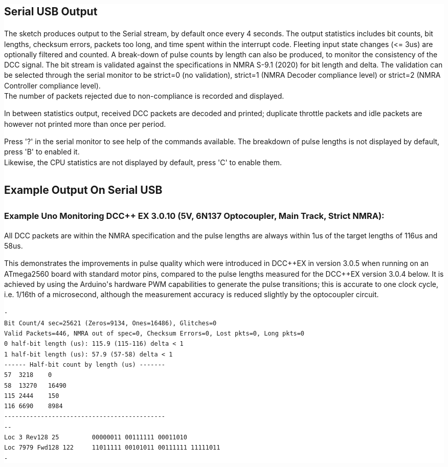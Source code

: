 ## Serial USB Output

The sketch produces output to the Serial stream, by default
once every 4 seconds.  The output statistics includes bit counts, 
bit lengths, checksum errors, packets too long, and 
time spent within the interrupt code.  Fleeting input state changes
(<= 3us) are optionally filtered and counted.  A break-down of pulse counts by 
length can also be produced, to monitor the consistency of the DCC signal.
The bit stream is validated against the specifications in NMRA S-9.1 (2020) for bit length 
and delta.  The validation can be selected through the serial monitor to be strict=0 (no validation), strict=1 
(NMRA Decoder compliance level) or strict=2 (NMRA Controller compliance level).  
The number of packets rejected due to non-compliance is recorded and displayed.

In between statistics output, received DCC packets are decoded and 
printed; duplicate throttle packets and idle packets are however not printed more than once per period.

Press '?' in the serial monitor to see help of the commands available.  The 
breakdown of pulse lengths is not displayed by default, press 'B' to enabled it.  
Likewise, the CPU statistics are not displayed by default, press 'C' to enable them.

## Example Output On Serial USB

### Example Uno Monitoring DCC++ EX 3.0.10 (5V, 6N137 Optocoupler, Main Track, Strict NMRA):
All DCC packets are within the NMRA specification
and the pulse lengths are always within 1us of the target lengths of 116us and 58us.

This demonstrates the improvements in pulse quality which were introduced in DCC++EX in 
version 3.0.5 when running on an ATmega2560 board with standard motor pins, compared to the pulse lengths
measured for the DCC++EX version 3.0.4 below.  It is achieved by using the Arduino's
hardware PWM capabilities to generate the pulse transitions; this is accurate to one clock cycle,
i.e. 1/16th of a microsecond, although the measurement accuracy is reduced slightly by the optocoupler circuit.

```
-
Bit Count/4 sec=25621 (Zeros=9134, Ones=16486), Glitches=0
Valid Packets=446, NMRA out of spec=0, Checksum Errors=0, Lost pkts=0, Long pkts=0
0 half-bit length (us): 115.9 (115-116) delta < 1
1 half-bit length (us): 57.9 (57-58) delta < 1
------ Half-bit count by length (us) -------
57	3218	0
58	13270	16490
115	2444	150
116	6690	8984
--------------------------------------------
--
Loc 3 Rev128 25         00000011 00111111 00011010
Loc 7979 Fwd128 122     11011111 00101011 00111111 11111011
-
```
